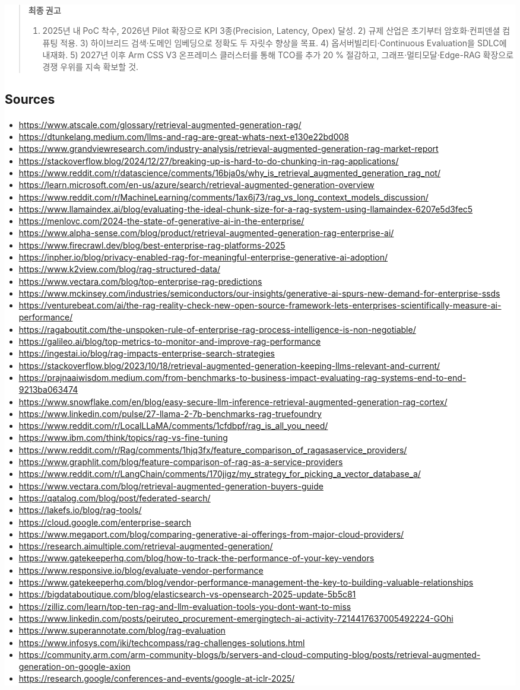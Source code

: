 
> **최종 권고**
> 1) 2025년 내 PoC 착수, 2026년 Pilot 확장으로 KPI 3종(Precision, Latency, Opex) 달성. 2) 규제 산업은 초기부터 암호화·컨피덴셜 컴퓨팅 적용. 3) 하이브리드 검색·도메인 임베딩으로 정확도 두 자릿수 향상을 목표. 4) 옵서버빌리티·Continuous Evaluation을 SDLC에 내재화. 5) 2027년 이후 Arm CSS V3 온프레미스 클러스터를 통해 TCO를 추가 20 % 절감하고, 그래프·멀티모달·Edge-RAG 확장으로 경쟁 우위를 지속 확보할 것.

## Sources

- https://www.atscale.com/glossary/retrieval-augmented-generation-rag/
- https://dtunkelang.medium.com/llms-and-rag-are-great-whats-next-e130e22bd008
- https://www.grandviewresearch.com/industry-analysis/retrieval-augmented-generation-rag-market-report
- https://stackoverflow.blog/2024/12/27/breaking-up-is-hard-to-do-chunking-in-rag-applications/
- https://www.reddit.com/r/datascience/comments/16bja0s/why_is_retrieval_augmented_generation_rag_not/
- https://learn.microsoft.com/en-us/azure/search/retrieval-augmented-generation-overview
- https://www.reddit.com/r/MachineLearning/comments/1ax6j73/rag_vs_long_context_models_discussion/
- https://www.llamaindex.ai/blog/evaluating-the-ideal-chunk-size-for-a-rag-system-using-llamaindex-6207e5d3fec5
- https://menlovc.com/2024-the-state-of-generative-ai-in-the-enterprise/
- https://www.alpha-sense.com/blog/product/retrieval-augmented-generation-rag-enterprise-ai/
- https://www.firecrawl.dev/blog/best-enterprise-rag-platforms-2025
- https://inpher.io/blog/privacy-enabled-rag-for-meaningful-enterprise-generative-ai-adoption/
- https://www.k2view.com/blog/rag-structured-data/
- https://www.vectara.com/blog/top-enterprise-rag-predictions
- https://www.mckinsey.com/industries/semiconductors/our-insights/generative-ai-spurs-new-demand-for-enterprise-ssds
- https://venturebeat.com/ai/the-rag-reality-check-new-open-source-framework-lets-enterprises-scientifically-measure-ai-performance/
- https://ragaboutit.com/the-unspoken-rule-of-enterprise-rag-process-intelligence-is-non-negotiable/
- https://galileo.ai/blog/top-metrics-to-monitor-and-improve-rag-performance
- https://ingestai.io/blog/rag-impacts-enterprise-search-strategies
- https://stackoverflow.blog/2023/10/18/retrieval-augmented-generation-keeping-llms-relevant-and-current/
- https://prajnaaiwisdom.medium.com/from-benchmarks-to-business-impact-evaluating-rag-systems-end-to-end-9213ba063474
- https://www.snowflake.com/en/blog/easy-secure-llm-inference-retrieval-augmented-generation-rag-cortex/
- https://www.linkedin.com/pulse/27-llama-2-7b-benchmarks-rag-truefoundry
- https://www.reddit.com/r/LocalLLaMA/comments/1cfdbpf/rag_is_all_you_need/
- https://www.ibm.com/think/topics/rag-vs-fine-tuning
- https://www.reddit.com/r/Rag/comments/1hjq3fx/feature_comparison_of_ragasaservice_providers/
- https://www.graphlit.com/blog/feature-comparison-of-rag-as-a-service-providers
- https://www.reddit.com/r/LangChain/comments/170jigz/my_strategy_for_picking_a_vector_database_a/
- https://www.vectara.com/blog/retrieval-augmented-generation-buyers-guide
- https://qatalog.com/blog/post/federated-search/
- https://lakefs.io/blog/rag-tools/
- https://cloud.google.com/enterprise-search
- https://www.megaport.com/blog/comparing-generative-ai-offerings-from-major-cloud-providers/
- https://research.aimultiple.com/retrieval-augmented-generation/
- https://www.gatekeeperhq.com/blog/how-to-track-the-performance-of-your-key-vendors
- https://www.responsive.io/blog/evaluate-vendor-performance
- https://www.gatekeeperhq.com/blog/vendor-performance-management-the-key-to-building-valuable-relationships
- https://bigdataboutique.com/blog/elasticsearch-vs-opensearch-2025-update-5b5c81
- https://zilliz.com/learn/top-ten-rag-and-llm-evaluation-tools-you-dont-want-to-miss
- https://www.linkedin.com/posts/peiruteo_procurement-emergingtech-ai-activity-7214417637005492224-GOhi
- https://www.superannotate.com/blog/rag-evaluation
- https://www.infosys.com/iki/techcompass/rag-challenges-solutions.html
- https://community.arm.com/arm-community-blogs/b/servers-and-cloud-computing-blog/posts/retrieval-augmented-generation-on-google-axion
- https://research.google/conferences-and-events/google-at-iclr-2025/